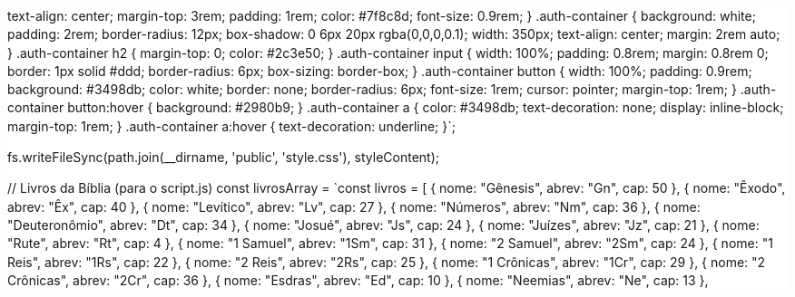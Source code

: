   text-align: center;
  margin-top: 3rem;
  padding: 1rem;
  color: #7f8c8d;
  font-size: 0.9rem;
}
.auth-container {
  background: white;
  padding: 2rem;
  border-radius: 12px;
  box-shadow: 0 6px 20px rgba(0,0,0,0.1);
  width: 350px;
  text-align: center;
  margin: 2rem auto;
}
.auth-container h2 { margin-top: 0; color: #2c3e50; }
.auth-container input {
  width: 100%;
  padding: 0.8rem;
  margin: 0.8rem 0;
  border: 1px solid #ddd;
  border-radius: 6px;
  box-sizing: border-box;
}
.auth-container button {
  width: 100%;
  padding: 0.9rem;
  background: #3498db;
  color: white;
  border: none;
  border-radius: 6px;
  font-size: 1rem;
  cursor: pointer;
  margin-top: 1rem;
}
.auth-container button:hover { background: #2980b9; }
.auth-container a {
  color: #3498db;
  text-decoration: none;
  display: inline-block;
  margin-top: 1rem;
}
.auth-container a:hover { text-decoration: underline; }`;

fs.writeFileSync(path.join(__dirname, 'public', 'style.css'), styleContent);

// Livros da Bíblia (para o script.js)
const livrosArray = `const livros = [
  { nome: "Gênesis", abrev: "Gn", cap: 50 },
  { nome: "Êxodo", abrev: "Êx", cap: 40 },
  { nome: "Levítico", abrev: "Lv", cap: 27 },
  { nome: "Números", abrev: "Nm", cap: 36 },
  { nome: "Deuteronômio", abrev: "Dt", cap: 34 },
  { nome: "Josué", abrev: "Js", cap: 24 },
  { nome: "Juízes", abrev: "Jz", cap: 21 },
  { nome: "Rute", abrev: "Rt", cap: 4 },
  { nome: "1 Samuel", abrev: "1Sm", cap: 31 },
  { nome: "2 Samuel", abrev: "2Sm", cap: 24 },
  { nome: "1 Reis", abrev: "1Rs", cap: 22 },
  { nome: "2 Reis", abrev: "2Rs", cap: 25 },
  { nome: "1 Crônicas", abrev: "1Cr", cap: 29 },
  { nome: "2 Crônicas", abrev: "2Cr", cap: 36 },
  { nome: "Esdras", abrev: "Ed", cap: 10 },
  { nome: "Neemias", abrev: "Ne", cap: 13 },
